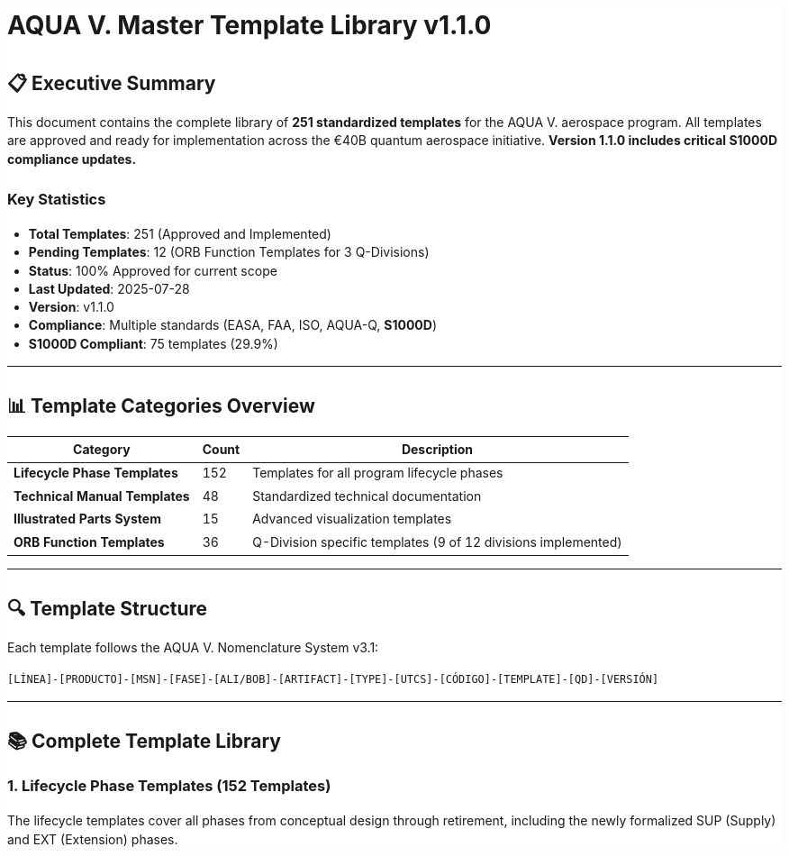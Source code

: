 # AQUA V. Master Template Library v1.1.0

## 📋 Executive Summary

This document contains the complete library of **251 standardized templates** for the AQUA V. aerospace program. All templates are approved and ready for implementation across the €40B quantum aerospace initiative. **Version 1.1.0 includes critical S1000D compliance updates.**

### Key Statistics
- **Total Templates**: 251 (Approved and Implemented)
- **Pending Templates**: 12 (ORB Function Templates for 3 Q-Divisions)
- **Status**: 100% Approved for current scope
- **Last Updated**: 2025-07-28
- **Version**: v1.1.0
- **Compliance**: Multiple standards (EASA, FAA, ISO, AQUA-Q, **S1000D**)
- **S1000D Compliant**: 75 templates (29.9%)

---

## 📊 Template Categories Overview

| Category | Count | Description |
|----------|-------|-------------|
| **Lifecycle Phase Templates** | 152 | Templates for all program lifecycle phases |
| **Technical Manual Templates** | 48 | Standardized technical documentation |
| **Illustrated Parts System** | 15 | Advanced visualization templates |
| **ORB Function Templates** | 36 | Q-Division specific templates (9 of 12 divisions implemented) |

---

## 🔍 Template Structure

Each template follows the AQUA V. Nomenclature System v3.1:
```
[LÍNEA]-[PRODUCTO]-[MSN]-[FASE]-[ALI/BOB]-[ARTIFACT]-[TYPE]-[UTCS]-[CÓDIGO]-[TEMPLATE]-[QD]-[VERSIÓN]
```

---

## 📚 Complete Template Library

### 1. Lifecycle Phase Templates (152 Templates)

The lifecycle templates cover all phases from conceptual design through retirement, including the newly formalized SUP (Supply) and EXT (Extension) phases.
